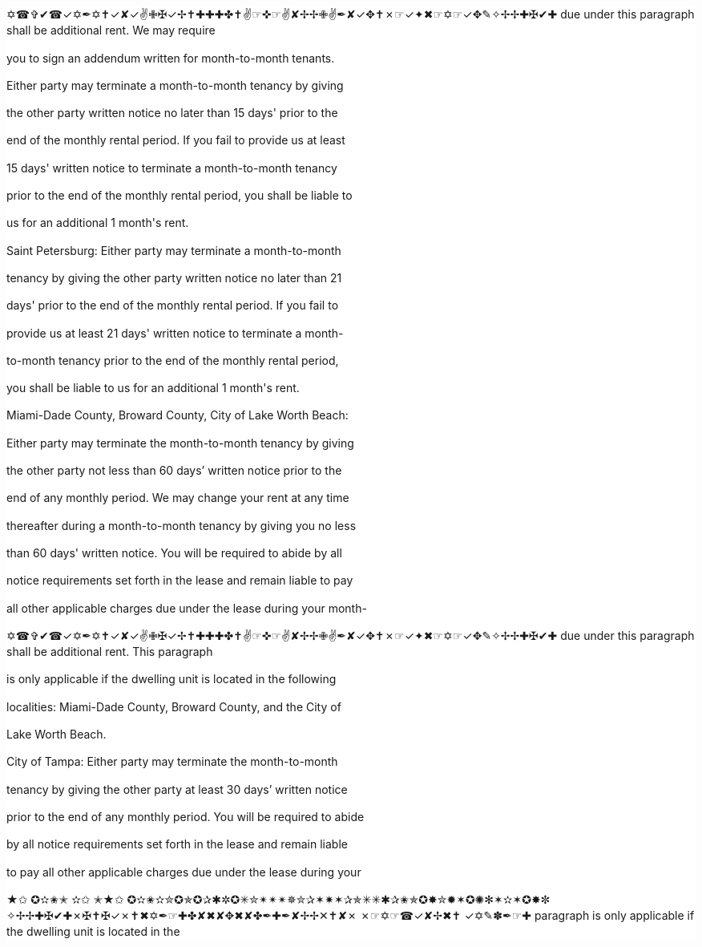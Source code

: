 ✡☎✞✔☎✓✡✒✡✝✓✘✓✌✙✠✓✢✝✚✚✚✤✝✌☞✜☞✌✘✢✢✙✌✒✘✓✥✝✗☞✓✦✖☞✡☞✓✥✎✧✢✢✚✠✔✚
due under this paragraph shall be additional rent. We may require

you to sign an addendum written for month-to-month tenants.

Either party may terminate a month-to-month tenancy by giving

the other party written notice no later than 15 days' prior to the

end of the monthly rental period. If you fail to provide us at least

15 days' written notice to terminate a month-to-month tenancy

prior to the end of the monthly rental period, you shall be liable to

us for an additional 1 month's rent.

Saint Petersburg: Either party may terminate a month-to-month

tenancy by giving the other party written notice no later than 21

days' prior to the end of the monthly rental period. If you fail to

provide us at least 21 days' written notice to terminate a month-

to-month tenancy prior to the end of the monthly rental period,

you shall be liable to us for an additional 1 month's rent.

Miami-Dade County, Broward County, City of Lake Worth Beach:

Either party may terminate the month-to-month tenancy by giving

the other party not less than 60 days’ written notice prior to the

end of any monthly period. We may change your rent at any time

thereafter during a month-to-month tenancy by giving you no less

than 60 days' written notice. You will be required to abide by all

notice requirements set forth in the lease and remain liable to pay

all other applicable charges due under the lease during your month-

✡☎✞✔☎✓✡✒✡✝✓✘✓✌✙✠✓✢✝✚✚✚✤✝✌☞✜☞✌✘✢✢✙✌✒✘✓✥✝✗☞✓✦✖☞✡☞✓✥✎✧✢✢✚✠✔✚
due under this paragraph shall be additional rent. This paragraph

is only applicable if the dwelling unit is located in the following

localities: Miami-Dade County, Broward County, and the City of

Lake Worth Beach.

City of Tampa: Either party may terminate the month-to-month

tenancy by giving the other party at least 30 days’ written notice

prior to the end of any monthly period. You will be required to abide

by all notice requirements set forth in the lease and remain liable

to pay all other applicable charges due under the lease during your

★✩ ✪✫✬✭ ✫✩ ✭★✩ ✪✫✬✫✮✪✯✪✰✱✲✪✳✮✴✴✴✵✮✰✶✷✶✰✯✳✳✱✰✬✯✪✸✮✹✶✪✺✻✶✫✶✪✸✼
✧✢✢✚✠✔✚✗✠✝✠✓✗✝✖✡✒☞✚✤✘✖✘✥✖✘✤✒✚✒✘✢✢✕✝✘✗ ✗☞✡☞☎✓✘✢✖✝ ✓✡✎✽✒☞✚
paragraph is only applicable if the dwelling unit is located in the
